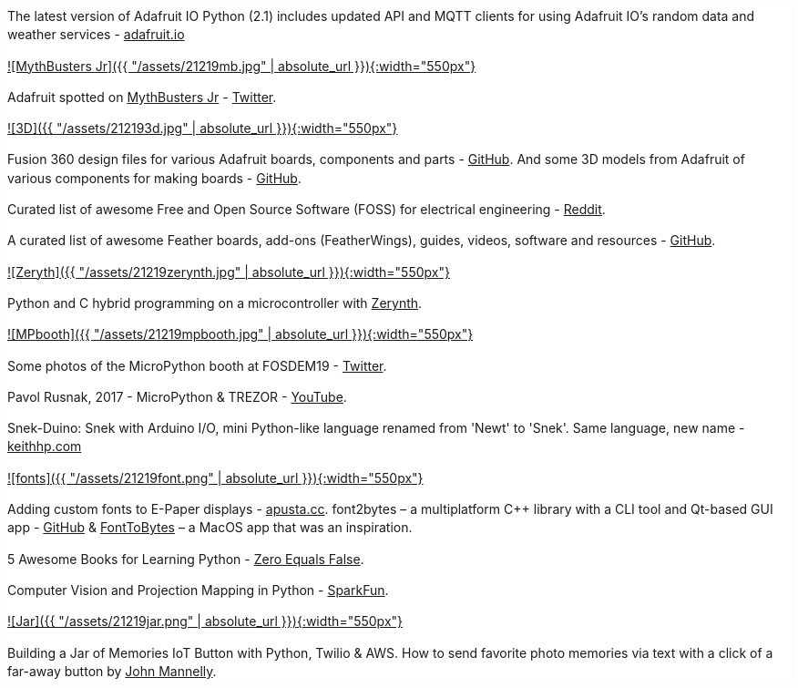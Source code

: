 The latest version of Adafruit IO Python (2.1) includes updated API and MQTT clients for using Adafruit IO’s random data and weather services - [adafruit.io](https://blog.adafruit.com/2019/02/08/adafruit-iot-monthly-february-2019-adafruitio-iot/)

[![MythBusters Jr]({{ "/assets/21219mb.jpg" | absolute_url }}){:width="550px"}](https://twitter.com/fede2_cr/status/1093744825701224448)

Adafruit spotted on [MythBusters Jr](https://www.sciencechannel.com/tv-shows/mythbusters-jr/) - [Twitter](https://twitter.com/fede2_cr/status/1093744825701224448).

[![3D]({{ "/assets/212193d.jpg" | absolute_url }}){:width="550px"}](https://github.com/adafruit/Adafruit_CAD_Parts)

Fusion 360 design files for various Adafruit boards, components and parts - [GitHub](https://github.com/adafruit/Adafruit_CAD_Parts). And some 3D models from Adafruit of various components for making boards - [GitHub](https://github.com/adafruit/pcb-parts).

Curated list of awesome Free and Open Source Software (FOSS) for electrical engineering - [Reddit](https://www.reddit.com/r/electronics/comments/ap6m45/curated_list_of_awesome_free_and_open_source/).

A curated list of awesome Feather boards, add-ons (FeatherWings), guides, videos, software and resources - [GitHub](https://github.com/adafruit/awesome-feather/).

[![Zeryth]({{ "/assets/21219zerynth.jpg" | absolute_url }}){:width="550px"}](https://www.zerynth.com/blog/python-and-c-hybrid-programming-on-a-microcontroller-with-zerynth/)

Python and C hybrid programming on a microcontroller with [Zerynth](https://www.zerynth.com/blog/python-and-c-hybrid-programming-on-a-microcontroller-with-zerynth/).

[![MPbooth]({{ "/assets/21219mpbooth.jpg" | absolute_url }}){:width="550px"}](https://twitter.com/micropython/status/1093475865462276105)

Some photos of the MicroPython booth at FOSDEM19 - [Twitter](https://twitter.com/micropython/status/1093475865462276105).

Pavol Rusnak, 2017 - MicroPython & TREZOR - [YouTube](https://youtu.be/7sXfb_p0fY8).

Snek-Duino: Snek with Arduino I/O, mini Python-like language renamed from 'Newt' to 'Snek'. Same language, new name - [keithhp.com](https://keithp.com/blogs/snek-duino/)

[![fonts]({{ "/assets/21219font.png" | absolute_url }}){:width="550px"}](https://kapusta.cc/2019/02/10/font2bytes/)

Adding custom fonts to E-Paper displays - [apusta.cc](https://kapusta.cc/2019/02/10/font2bytes/). font2bytes – a multiplatform C++ library with a CLI tool and Qt-based GUI app - [GitHub](https://kapusta.cc/2019/02/10/font2bytes/) & [FontToBytes](https://github.com/ayoy/FontToBytes) – a MacOS app that was an inspiration.

5 Awesome Books for Learning Python - [Zero Equals False](https://www.zeroequalsfalse.press/2019/02/09/learn-python/).

Computer Vision and Projection Mapping in Python - [SparkFun](https://learn.sparkfun.com/tutorials/computer-vision-and-projection-mapping-in-python/all).

[![Jar]({{ "/assets/21219jar.png" | absolute_url }}){:width="550px"}](https://medium.com/@jman4190/building-a-jar-of-memories-iot-button-with-python-twilio-aws-ca90a8159bc3)

Building a Jar of Memories IoT Button with Python, Twilio & AWS. How to send favorite photo memories via text with a click of a far-away button by [John Mannelly](https://medium.com/@jman4190/building-a-jar-of-memories-iot-button-with-python-twilio-aws-ca90a8159bc3).
